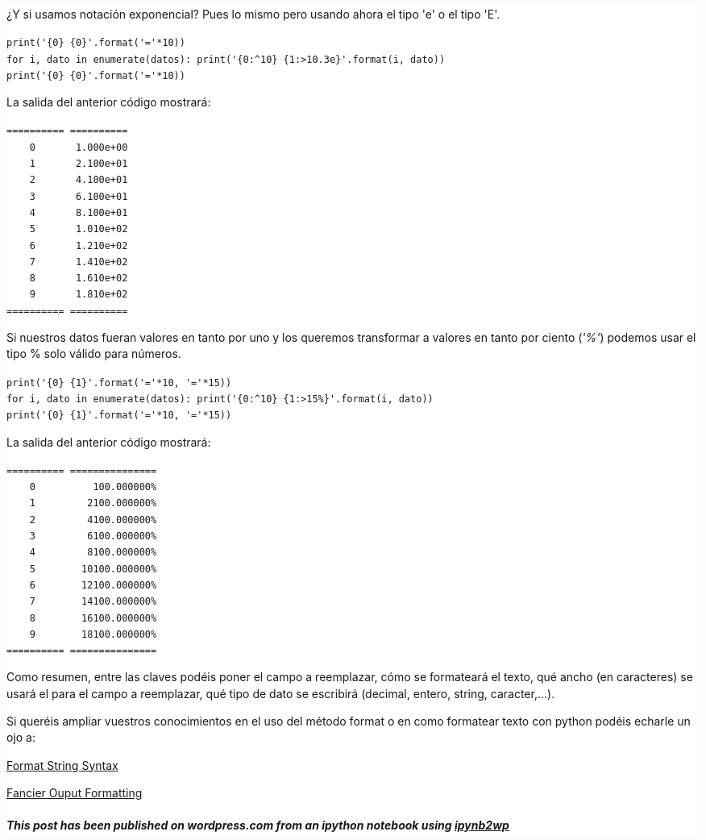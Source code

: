 ¿Y si usamos notación exponencial? Pues lo mismo pero usando ahora el tipo 'e' o el tipo 'E'.

<pre><code class="language-python">print('{0} {0}'.format('='*10))
for i, dato in enumerate(datos): print('{0:^10} {1:&gt;10.3e}'.format(i, dato))
print('{0} {0}'.format('='*10))</code></pre>

La salida del anterior código mostrará:

<pre><code class="language-python">========== ==========
    0       1.000e+00
    1       2.100e+01
    2       4.100e+01
    3       6.100e+01
    4       8.100e+01
    5       1.010e+02
    6       1.210e+02
    7       1.410e+02
    8       1.610e+02
    9       1.810e+02
========== ==========</code></pre>

Si nuestros datos fueran valores en tanto por uno y los queremos transformar a valores en tanto por ciento (_'%'_) podemos usar el tipo % solo válido para números.

<pre><code class="language-python">print('{0} {1}'.format('='*10, '='*15))
for i, dato in enumerate(datos): print('{0:^10} {1:&gt;15%}'.format(i, dato))
print('{0} {1}'.format('='*10, '='*15))</code></pre>

La salida del anterior código mostrará:

<pre><code class="language-python">========== ===============
    0          100.000000%
    1         2100.000000%
    2         4100.000000%
    3         6100.000000%
    4         8100.000000%
    5        10100.000000%
    6        12100.000000%
    7        14100.000000%
    8        16100.000000%
    9        18100.000000%
========== ===============</code></pre>

Como resumen, entre las claves podéis poner el campo a reemplazar, cómo se formateará el texto, qué ancho (en caracteres) se usará el para el campo a reemplazar, qué tipo de dato se escribirá (decimal, entero, string, caracter,...).

Si queréis ampliar vuestros conocimientos en el uso del método format o en como formatear texto con python podéis echarle un ojo a:

[Format String Syntax](http://docs.python.org/3.3/library/string.html#format-string-syntax)

[Fancier Ouput Formatting](http://docs.python.org/2/tutorial/inputoutput.html#fancier-output-formatting)

##### _This post has been published on wordpress.com from an ipython notebook using [ipynb2wp](https://github.com/kikocorreoso/ipynb2wp)_
